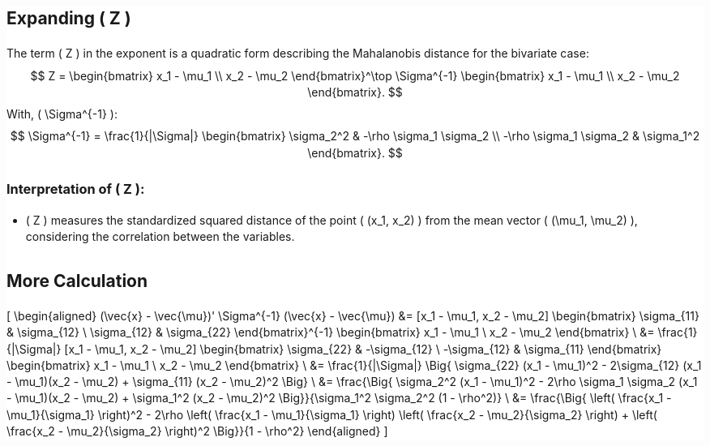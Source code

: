 ## **Expanding \( Z \)**
The term \( Z \) in the exponent is a quadratic form describing the Mahalanobis distance for the bivariate case:
$$
Z = \begin{bmatrix} x_1 - \mu_1 \\ x_2 - \mu_2 \end{bmatrix}^\top \Sigma^{-1} \begin{bmatrix} x_1 - \mu_1 \\ x_2 - \mu_2 \end{bmatrix}.
$$
With,
\( \Sigma^{-1} \):
$$
\Sigma^{-1} = \frac{1}{|\Sigma|} \begin{bmatrix}
\sigma_2^2 & -\rho \sigma_1 \sigma_2 \\
-\rho \sigma_1 \sigma_2 & \sigma_1^2
\end{bmatrix}.
$$

### **Interpretation of \( Z \)**:
- \( Z \) measures the standardized squared distance of the point \( (x_1, x_2) \) from the mean vector \( (\mu_1, \mu_2) \), considering the correlation between the variables.

## More Calculation

\[
\begin{aligned}
    (\vec{x} - \vec{\mu})' \Sigma^{-1} (\vec{x} - \vec{\mu}) 
    &= [x_1 - \mu_1, x_2 - \mu_2]
    \begin{bmatrix}
        \sigma_{11} & \sigma_{12} \\
        \sigma_{12} & \sigma_{22}
    \end{bmatrix}^{-1}
    \begin{bmatrix}
        x_1 - \mu_1 \\
        x_2 - \mu_2
    \end{bmatrix} \\
    &= \frac{1}{|\Sigma|}
    [x_1 - \mu_1, x_2 - \mu_2]
    \begin{bmatrix}
        \sigma_{22} & -\sigma_{12} \\
        -\sigma_{12} & \sigma_{11}
    \end{bmatrix}
    \begin{bmatrix}
        x_1 - \mu_1 \\
        x_2 - \mu_2
    \end{bmatrix} \\
    &= \frac{1}{|\Sigma|} \Big\{ \sigma_{22} (x_1 - \mu_1)^2 - 2\sigma_{12} (x_1 - \mu_1)(x_2 - \mu_2) + \sigma_{11} (x_2 - \mu_2)^2 \Big\} \\
    &= \frac{\Big\{ \sigma_2^2 (x_1 - \mu_1)^2 - 2\rho \sigma_1 \sigma_2 (x_1 - \mu_1)(x_2 - \mu_2) + \sigma_1^2 (x_2 - \mu_2)^2 \Big\}}{\sigma_1^2 \sigma_2^2 (1 - \rho^2)} \\
    &= \frac{\Big\{ \left( \frac{x_1 - \mu_1}{\sigma_1} \right)^2 - 2\rho \left( \frac{x_1 - \mu_1}{\sigma_1} \right) \left( \frac{x_2 - \mu_2}{\sigma_2} \right) + \left( \frac{x_2 - \mu_2}{\sigma_2} \right)^2 \Big\}}{1 - \rho^2}
\end{aligned}
\]
